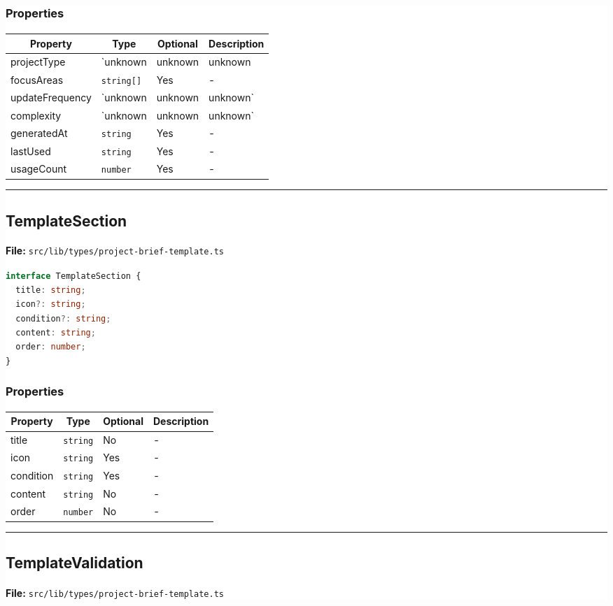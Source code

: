 ### Properties

| Property | Type | Optional | Description |
|----------|------|----------|-------------|
| projectType | `unknown | unknown | unknown | unknown | unknown | unknown` | Yes | - |
| focusAreas | `string[]` | Yes | - |
| updateFrequency | `unknown | unknown | unknown` | Yes | - |
| complexity | `unknown | unknown | unknown` | Yes | - |
| generatedAt | `string` | Yes | - |
| lastUsed | `string` | Yes | - |
| usageCount | `number` | Yes | - |

---

## TemplateSection

**File:** `src/lib/types/project-brief-template.ts`



```typescript
interface TemplateSection {
  title: string;
  icon?: string;
  condition?: string;
  content: string;
  order: number;
}
```

### Properties

| Property | Type | Optional | Description |
|----------|------|----------|-------------|
| title | `string` | No | - |
| icon | `string` | Yes | - |
| condition | `string` | Yes | - |
| content | `string` | No | - |
| order | `number` | No | - |

---

## TemplateValidation

**File:** `src/lib/types/project-brief-template.ts`

